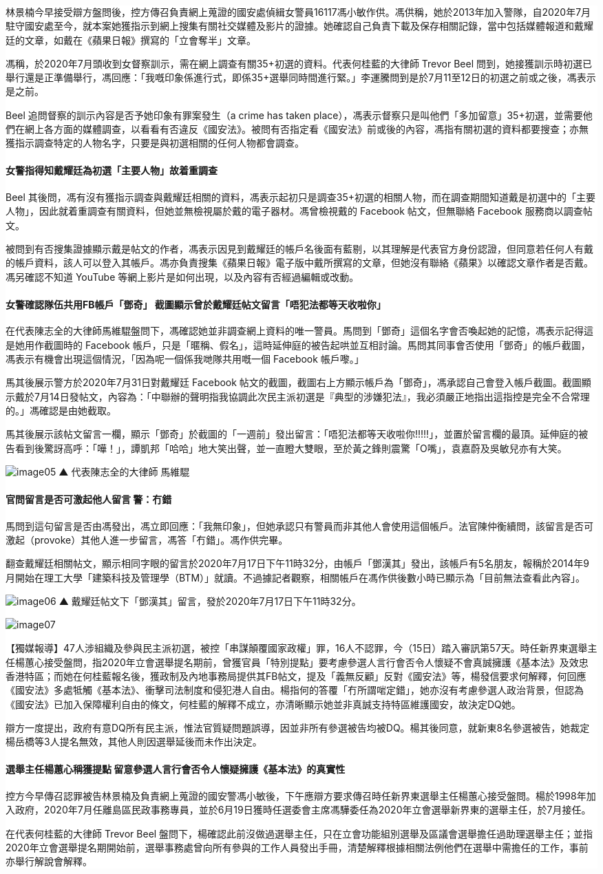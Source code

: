 林景楠今早接受辯方盤問後，控方傳召負責網上蒐證的國安處偵緝女警員16117馮小敏作供。馮供稱，她於2013年加入警隊，自2020年7月駐守國安處至今，就本案她獲指示到網上搜集有關社交媒體及影片的證據。她確認自己負責下載及保存相關記錄，當中包括媒體報道和戴耀廷的文章，如戴在《蘋果日報》撰寫的「立會奪半」文章。

馮稱，於2020年7月頭收到女督察訓示，需在網上調查有關35+初選的資料。代表何桂藍的大律師 Trevor Beel 問到，她接獲訓示時初選已舉行還是正準備舉行，馮回應：「我嘅印象係進行式，即係35+選舉同時間進行緊。」李運騰問到是於7月11至12日的初選之前或之後，馮表示是之前。

Beel 追問督察的訓示內容是否予她印象有罪案發生（a crime has taken place），馮表示督察只是叫他們「多加留意」35+初選，並需要他們在網上各方面的媒體調查，以看看有否違反《國安法》。被問有否指定看《國安法》前或後的內容，馮指有關初選的資料都要搜查；亦無獲指示調查特定的人物名字，只要是與初選相關的任何人物都會調查。

#### 女警指得知戴耀廷為初選「主要人物」故着重調查

Beel 其後問，馮有沒有獲指示調查與戴耀廷相關的資料，馮表示起初只是調查35+初選的相關人物，而在調查期間知道戴是初選中的「主要人物」，因此就着重調查有關資料，但她並無檢視屬於戴的電子器材。馮曾檢視戴的 Facebook 帖文，但無聯絡 Facebook 服務商以調查帖文。

被問到有否搜集證據顯示戴是帖文的作者，馮表示因見到戴耀廷的帳戶名後面有藍剔，以其理解是代表官方身份認證，但同意若任何人有戴的帳戶資料，該人可以登入其帳戶。馮亦負責搜集《蘋果日報》電子版中戴所撰寫的文章，但她沒有聯絡《蘋果》以確認文章作者是否戴。馮另確認不知道 YouTube 等網上影片是如何出現，以及內容有否經過編輯或改動。

#### 女警確認隊伍共用FB帳戶「鄧奇」 截圖顯示曾於戴耀廷帖文留言「唔犯法都等天收啦你」

在代表陳志全的大律師馬維騉盤問下，馮確認她並非調查網上資料的唯一警員。馬問到「鄧奇」這個名字會否喚起她的記憶，馮表示記得這是她用作截圖時的 Facebook 帳戶，只是「暱稱、假名」，這時延伸庭的被告起哄並互相討論。馬問其同事會否使用「鄧奇」的帳戶截圖，馮表示有機會出現這個情況，「因為呢一個係我哋隊共用嘅一個 Facebook 帳戶嚟。」

馬其後展示警方於2020年7月31日對戴耀廷 Facebook 帖文的截圖，截圖右上方顯示帳戶為「鄧奇」，馮承認自己會登入帳戶截圖。截圖顯示戴於7月14日發帖文，內容為：「中聯辦的聲明指我協調此次民主派初選是『典型的涉嫌犯法』，我必須嚴正地指出這指控是完全不合常理的。」馮確認是由她截取。

馬其後展示該帖文留言一欄，顯示「鄧奇」於截圖的「一週前」發出留言：「唔犯法都等天收啦你!!!!!」，並置於留言欄的最頂。延伸庭的被告看到後驚訝高呼：「嘩！」，譚凱邦「哈哈」地大笑出聲，並一直瞪大雙眼，至於黃之鋒則震驚「O嘴」，袁嘉蔚及吳敏兒亦有大笑。

![image05](https://i.imgur.com/EY9zGND.png)
▲ 代表陳志全的大律師 馬維騉

#### 官問留言是否可激起他人留言 警：冇錯

馬問到這句留言是否由馮發出，馮立即回應：「我無印象」，但她承認只有警員而非其他人會使用這個帳戶。法官陳仲衡續問，該留言是否可激起（provoke）其他人進一步留言，馮答「冇錯」。馮作供完畢。

翻查戴耀廷相關帖文，顯示相同字眼的留言於2020年7月17日下午11時32分，由帳戶「鄧漢其」發出，該帳戶有5名朋友，報稱於2014年9月開始在理工大學「建築科技及管理學（BTM）」就讀。不過據記者觀察，相關帳戶在馮作供後數小時已顯示為「目前無法查看此內容」。

![image06](https://i.imgur.com/FFArgPI.png)
▲ 戴耀廷帖文下「鄧漢其」留言，發於2020年7月17日下午11時32分。


![image07](https://i.imgur.com/Lz32eGo.png)

【獨媒報導】47人涉組織及參與民主派初選，被控「串謀顛覆國家政權」罪，16人不認罪，今（15日）踏入審訊第57天。時任新界東選舉主任楊蕙心接受盤問，指2020年立會選舉提名期前，曾獲官員「特別提點」要考慮參選人言行會否令人懷疑不會真誠擁護《基本法》及效忠香港特區；而她在何桂藍報名後，獲政制及內地事務局提供其FB帖文，提及「義無反顧」反對《國安法》等，楊發信要求何解釋，何回應《國安法》多處牴觸《基本法》、衝擊司法制度和侵犯港人自由。楊指何的答覆「冇所謂啱定錯」，她亦沒有考慮參選人政治背景，但認為《國安法》已加入保障權利自由的條文，何桂藍的解釋不成立，亦清晰顯示她並非真誠支持特區維護國安，故決定DQ她。

辯方一度提出，政府有意DQ所有民主派，惟法官質疑問題誤導，因並非所有參選被告均被DQ。楊其後同意，就新東8名參選被告，她裁定楊岳橋等3人提名無效，其他人則因選舉延後而未作出決定。

#### 選舉主任楊蕙心稱獲提點 留意參選人言行會否令人懷疑擁護《基本法》的真實性

控方今早傳召認罪被告林景楠及負責網上蒐證的國安警馮小敏後，下午應辯方要求傳召時任新界東選舉主任楊蕙心接受盤問。楊於1998年加入政府，2020年7月任離島區民政事務專員，並於6月19日獲時任選委會主席馮驊委任為2020年立會選舉新界東的選舉主任，於7月接任。

在代表何桂藍的大律師 Trevor Beel 盤問下，楊確認此前沒做過選舉主任，只在立會功能組別選舉及區議會選舉擔任過助理選舉主任；並指2020年立會選舉提名期開始前，選舉事務處曾向所有參與的工作人員發出手冊，清楚解釋根據相關法例他們在選舉中需擔任的工作，事前亦舉行解說會解釋。
